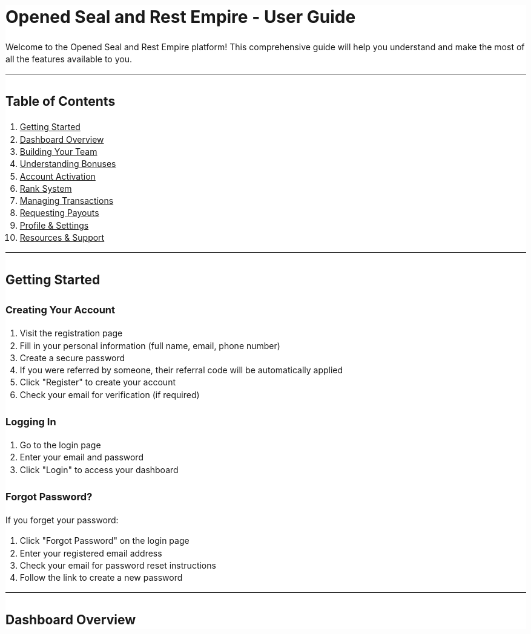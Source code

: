 # Opened Seal and Rest Empire - User Guide

Welcome to the Opened Seal and Rest Empire platform! This comprehensive guide will help you understand and make the most of all the features available to you.

---

## Table of Contents

1. [Getting Started](#getting-started)
2. [Dashboard Overview](#dashboard-overview)
3. [Building Your Team](#building-your-team)
4. [Understanding Bonuses](#understanding-bonuses)
5. [Account Activation](#account-activation)
6. [Rank System](#rank-system)
7. [Managing Transactions](#managing-transactions)
8. [Requesting Payouts](#requesting-payouts)
9. [Profile & Settings](#profile--settings)
10. [Resources & Support](#resources--support)

---

## Getting Started

### Creating Your Account

1. Visit the registration page
2. Fill in your personal information (full name, email, phone number)
3. Create a secure password
4. If you were referred by someone, their referral code will be automatically applied
5. Click "Register" to create your account
6. Check your email for verification (if required)

### Logging In

1. Go to the login page
2. Enter your email and password
3. Click "Login" to access your dashboard

### Forgot Password?

If you forget your password:
1. Click "Forgot Password" on the login page
2. Enter your registered email address
3. Check your email for password reset instructions
4. Follow the link to create a new password

---

## Dashboard Overview
